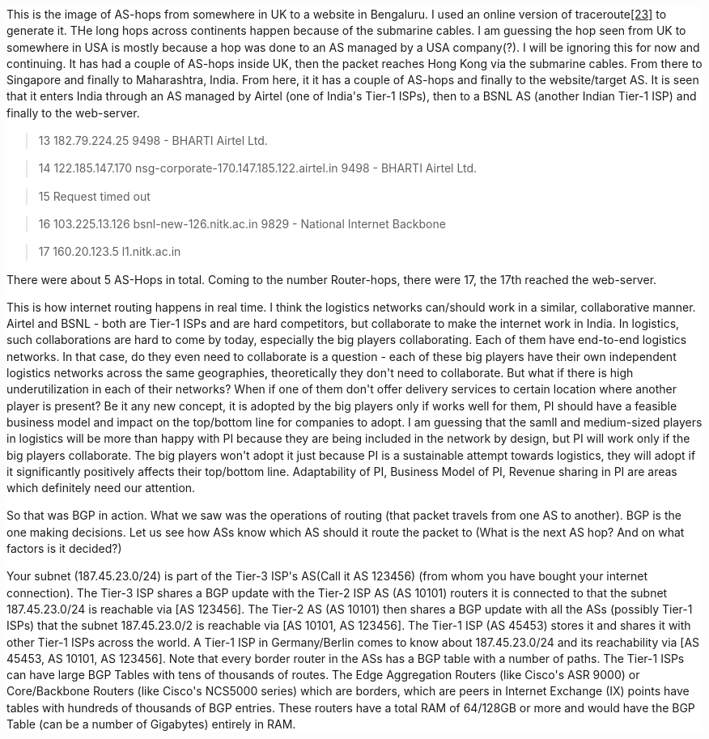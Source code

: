 This is the image of AS-hops from somewhere in UK to a website in Bengaluru. I used an online version of traceroute[[23]](https://traceroute.to/) to generate it. THe long hops across continents happen because of the submarine cables. I am guessing the hop seen from UK to somewhere in USA is mostly because a hop was done to an AS managed by a USA company(?). I will be ignoring this for now and continuing. It has had a couple of AS-hops inside UK, then the packet reaches Hong Kong via the submarine cables. From there to Singapore and finally to Maharashtra, India. From here, it it has a couple of AS-hops and finally to the website/target AS. It is seen that it enters India through an AS managed by Airtel (one of India's Tier-1 ISPs), then to a BSNL AS (another Indian Tier-1 ISP) and finally to the web-server.

> 	13	182.79.224.25		9498 - BHARTI Airtel Ltd.

>	14	122.185.147.170	nsg-corporate-170.147.185.122.airtel.in	9498 - BHARTI Airtel Ltd.

>	15	Request timed out

>	16	103.225.13.126	bsnl-new-126.nitk.ac.in	9829 - National Internet Backbone

>	17	160.20.123.5	l1.nitk.ac.in

There were about 5 AS-Hops in total. Coming to the number Router-hops, there were 17, the 17th reached the web-server.

This is how internet routing happens in real time. I think the logistics networks can/should work in a similar, collaborative manner. Airtel and BSNL - both are Tier-1 ISPs and are hard competitors, but collaborate to make the internet work in India. In logistics, such collaborations are hard to come by today, especially the big players collaborating. Each of them have end-to-end logistics networks. In that case, do they even need to collaborate is a question - each of these big players have their own independent logistics networks across the same geographies, theoretically they don't need to collaborate. But what if there is high underutilization in each of their networks? When if one of them don't offer delivery services to certain location where another player is present? Be it any new concept, it is adopted by the big players only if works well for them, PI should have a feasible business model and impact on the top/bottom line for companies to adopt. I am guessing that the samll and medium-sized players in logistics will be more than happy with PI because they are being included in the network by design, but PI will work only if the big players collaborate. The big players won't adopt it just because PI is a sustainable attempt towards logistics, they will adopt if it significantly positively affects their top/bottom line. Adaptability of PI, Business Model of PI, Revenue sharing in PI are areas which definitely need our attention.

So that was BGP in action. What we saw was the operations of routing (that packet travels from one AS to another). BGP is the one making decisions. Let us see how ASs know which AS should it route the packet to (What is the next AS hop? And on what factors is it decided?)

Your subnet (187.45.23.0/24) is part of the Tier-3 ISP's AS(Call it AS 123456) (from whom you have bought your internet connection). The Tier-3 ISP shares a BGP update with the Tier-2 ISP AS (AS 10101) routers it is connected to that the subnet 187.45.23.0/24 is reachable via [AS 123456]. The Tier-2 AS (AS 10101) then shares a BGP update with all the ASs (possibly Tier-1 ISPs) that the subnet 187.45.23.0/2 is reachable via [AS 10101, AS 123456]. The Tier-1 ISP (AS 45453) stores it and shares it with other Tier-1 ISPs across the world. A Tier-1 ISP in Germany/Berlin comes to know about 187.45.23.0/24 and its reachability via [AS 45453, AS 10101, AS 123456]. Note that every border router in the ASs has a BGP table with a number of paths. The Tier-1 ISPs can have large BGP Tables with tens of thousands of routes. The Edge Aggregation Routers (like Cisco's ASR 9000) or Core/Backbone Routers (like Cisco's NCS5000 series) which are borders, which are peers in Internet Exchange (IX) points have tables with hundreds of thousands of BGP entries. These routers have a total RAM of 64/128GB or more and would have the BGP Table (can be a number of Gigabytes) entirely in RAM.

